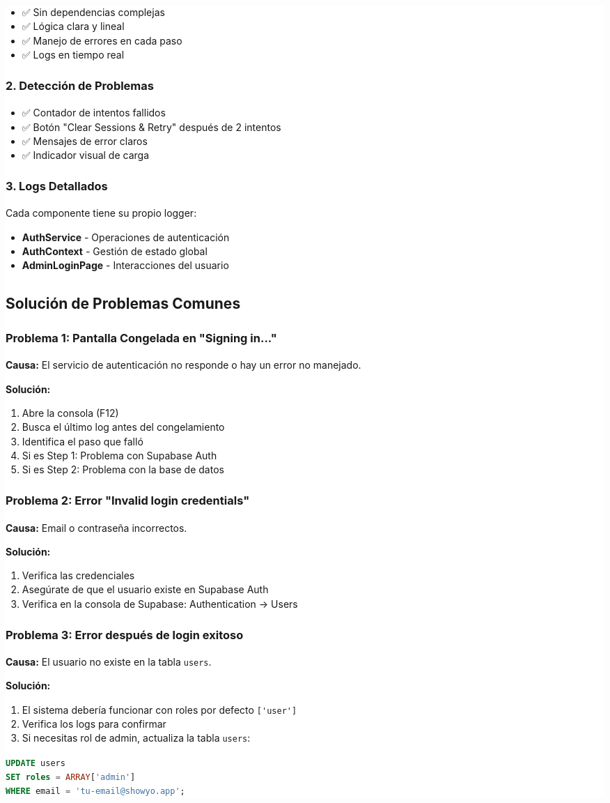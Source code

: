 - ✅ Sin dependencias complejas
- ✅ Lógica clara y lineal
- ✅ Manejo de errores en cada paso
- ✅ Logs en tiempo real

### 2. Detección de Problemas

- ✅ Contador de intentos fallidos
- ✅ Botón "Clear Sessions & Retry" después de 2 intentos
- ✅ Mensajes de error claros
- ✅ Indicador visual de carga

### 3. Logs Detallados

Cada componente tiene su propio logger:

- **AuthService** - Operaciones de autenticación
- **AuthContext** - Gestión de estado global
- **AdminLoginPage** - Interacciones del usuario

## Solución de Problemas Comunes

### Problema 1: Pantalla Congelada en "Signing in..."

**Causa:** El servicio de autenticación no responde o hay un error no manejado.

**Solución:**

1. Abre la consola (F12)
2. Busca el último log antes del congelamiento
3. Identifica el paso que falló
4. Si es Step 1: Problema con Supabase Auth
5. Si es Step 2: Problema con la base de datos

### Problema 2: Error "Invalid login credentials"

**Causa:** Email o contraseña incorrectos.

**Solución:**

1. Verifica las credenciales
2. Asegúrate de que el usuario existe en Supabase Auth
3. Verifica en la consola de Supabase: Authentication → Users

### Problema 3: Error después de login exitoso

**Causa:** El usuario no existe en la tabla `users`.

**Solución:**

1. El sistema debería funcionar con roles por defecto `['user']`
2. Verifica los logs para confirmar
3. Si necesitas rol de admin, actualiza la tabla `users`:

```sql
UPDATE users
SET roles = ARRAY['admin']
WHERE email = 'tu-email@showyo.app';
```
